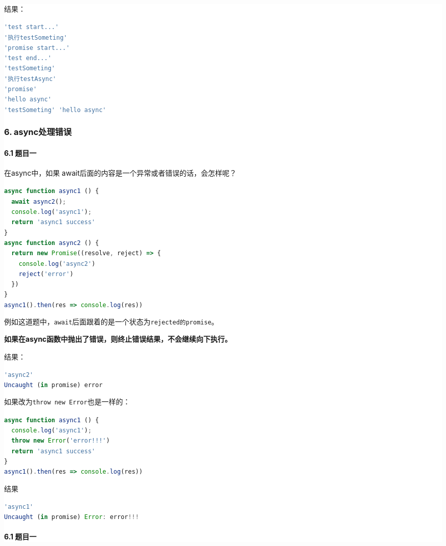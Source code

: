 结果：
```javascript
'test start...'
'执行testSometing'
'promise start...'
'test end...'
'testSometing'
'执行testAsync'
'promise'
'hello async'
'testSometing' 'hello async'

```
### 6. async处理错误
#### 6.1 题目一

在async中，如果 await后面的内容是一个异常或者错误的话，会怎样呢？


```javascript
async function async1 () {
  await async2();
  console.log('async1');
  return 'async1 success'
}
async function async2 () {
  return new Promise((resolve, reject) => {
    console.log('async2')
    reject('error')
  })
}
async1().then(res => console.log(res))

```
例如这道题中，`await`后面跟着的是一个状态为`rejected的promise`。  

**如果在async函数中抛出了错误，则终止错误结果，不会继续向下执行。**

结果：
```javascript
'async2'
Uncaught (in promise) error
```
如果改为`throw new Error`也是一样的：
```javascript
async function async1 () {
  console.log('async1');
  throw new Error('error!!!')
  return 'async1 success'
}
async1().then(res => console.log(res))
```
结果
```javascript
'async1'
Uncaught (in promise) Error: error!!!
```
#### 6.1 题目一
